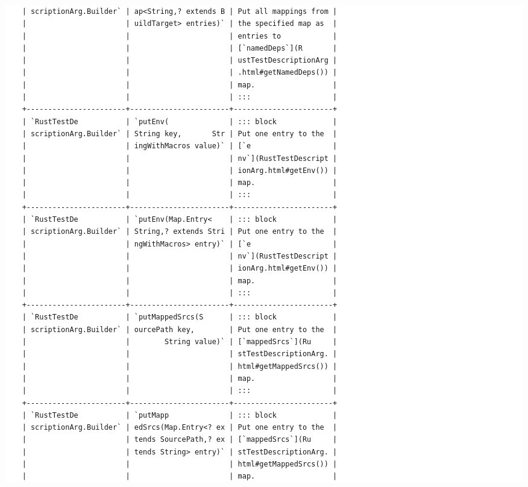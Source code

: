         | scriptionArg.Builder` | ap<String,​? extends B | Put all mappings from |
        |                       | uildTarget> entries)` | the specified map as  |
        |                       |                       | entries to            |
        |                       |                       | [`namedDeps`](R       |
        |                       |                       | ustTestDescriptionArg |
        |                       |                       | .html#getNamedDeps()) |
        |                       |                       | map.                  |
        |                       |                       | :::                   |
        +-----------------------+-----------------------+-----------------------+
        | `RustTestDe           | `putEnv​(              | ::: block             |
        | scriptionArg.Builder` | String key,       Str | Put one entry to the  |
        |                       | ingWithMacros value)` | [`e                   |
        |                       |                       | nv`](RustTestDescript |
        |                       |                       | ionArg.html#getEnv()) |
        |                       |                       | map.                  |
        |                       |                       | :::                   |
        +-----------------------+-----------------------+-----------------------+
        | `RustTestDe           | `putEnv​(Map.Entry<    | ::: block             |
        | scriptionArg.Builder` | String,​? extends Stri | Put one entry to the  |
        |                       | ngWithMacros> entry)` | [`e                   |
        |                       |                       | nv`](RustTestDescript |
        |                       |                       | ionArg.html#getEnv()) |
        |                       |                       | map.                  |
        |                       |                       | :::                   |
        +-----------------------+-----------------------+-----------------------+
        | `RustTestDe           | `putMappedSrcs​(S      | ::: block             |
        | scriptionArg.Builder` | ourcePath key,        | Put one entry to the  |
        |                       |        String value)` | [`mappedSrcs`](Ru     |
        |                       |                       | stTestDescriptionArg. |
        |                       |                       | html#getMappedSrcs()) |
        |                       |                       | map.                  |
        |                       |                       | :::                   |
        +-----------------------+-----------------------+-----------------------+
        | `RustTestDe           | `putMapp              | ::: block             |
        | scriptionArg.Builder` | edSrcs​(Map.Entry<? ex | Put one entry to the  |
        |                       | tends SourcePath,​? ex | [`mappedSrcs`](Ru     |
        |                       | tends String> entry)` | stTestDescriptionArg. |
        |                       |                       | html#getMappedSrcs()) |
        |                       |                       | map.                  |